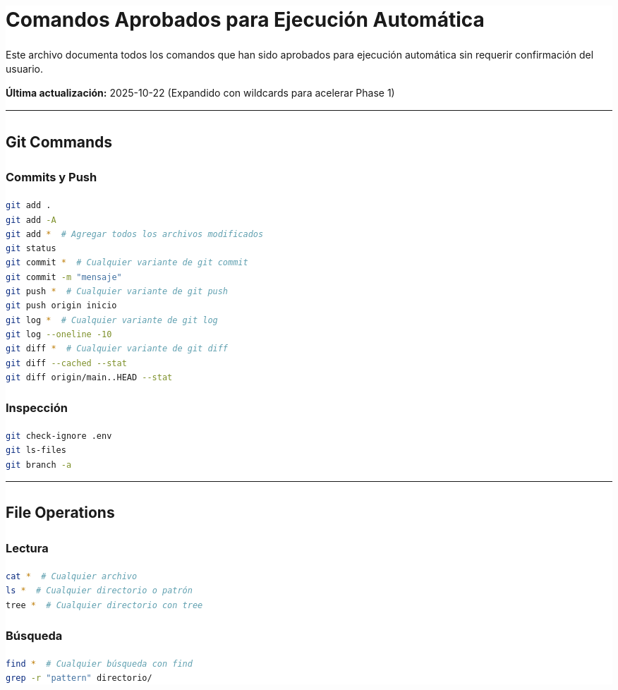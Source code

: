 # Comandos Aprobados para Ejecución Automática

Este archivo documenta todos los comandos que han sido aprobados para ejecución automática sin requerir confirmación del usuario.

**Última actualización:** 2025-10-22 (Expandido con wildcards para acelerar Phase 1)

---

## Git Commands

### Commits y Push
```bash
git add .
git add -A
git add *  # Agregar todos los archivos modificados
git status
git commit *  # Cualquier variante de git commit
git commit -m "mensaje"
git push *  # Cualquier variante de git push
git push origin inicio
git log *  # Cualquier variante de git log
git log --oneline -10
git diff *  # Cualquier variante de git diff
git diff --cached --stat
git diff origin/main..HEAD --stat
```

### Inspección
```bash
git check-ignore .env
git ls-files
git branch -a
```

---

## File Operations

### Lectura
```bash
cat *  # Cualquier archivo
ls *  # Cualquier directorio o patrón
tree *  # Cualquier directorio con tree
```

### Búsqueda
```bash
find *  # Cualquier búsqueda con find
grep -r "pattern" directorio/
```
